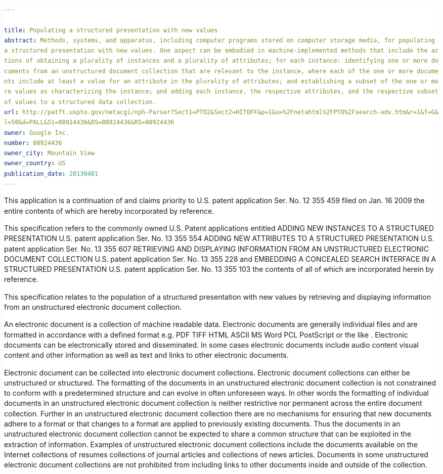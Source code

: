```yaml
---

title: Populating a structured presentation with new values
abstract: Methods, systems, and apparatus, including computer programs stored on computer storage media, for populating a structured presentation with new values. One aspect can be embodied in machine-implemented methods that include the actions of obtaining a plurality of instances and a plurality of attributes; for each instance: identifying one or more documents from an unstructured document collection that are relevant to the instance, where each of the one or more documents include at least a value for an attribute in the plurality of attributes; and establishing a subset of the one or more values as characterizing the instance; and adding each instance, the respective attributes, and the respective subset of values to a structured data collection.
url: http://patft.uspto.gov/netacgi/nph-Parser?Sect1=PTO2&Sect2=HITOFF&p=1&u=%2Fnetahtml%2FPTO%2Fsearch-adv.htm&r=1&f=G&l=50&d=PALL&S1=08924436&OS=08924436&RS=08924436
owner: Google Inc.
number: 08924436
owner_city: Mountain View
owner_country: US
publication_date: 20130401
---
```

This application is a continuation of and claims priority to U.S. patent application Ser. No. 12 355 459 filed on Jan. 16 2009 the entire contents of which are hereby incorporated by reference.

This specification refers to the commonly owned U.S. Patent applications entitled ADDING NEW INSTANCES TO A STRUCTURED PRESENTATION U.S. patent application Ser. No. 13 355 554 ADDING NEW ATTRIBUTES TO A STRUCTURED PRESENTATION U.S. patent application Ser. No. 13 355 607 RETRIEVING AND DISPLAYING INFORMATION FROM AN UNSTRUCTURED ELECTRONIC DOCUMENT COLLECTION U.S. patent application Ser. No. 13 355 228 and EMBEDDING A CONCEALED SEARCH INTERFACE IN A STRUCTURED PRESENTATION U.S. patent application Ser. No. 13 355 103 the contents of all of which are incorporated herein by reference.

This specification relates to the population of a structured presentation with new values by retrieving and displaying information from an unstructured electronic document collection.

An electronic document is a collection of machine readable data. Electronic documents are generally individual files and are formatted in accordance with a defined format e.g. PDF TIFF HTML ASCII MS Word PCL PostScript or the like . Electronic documents can be electronically stored and disseminated. In some cases electronic documents include audio content visual content and other information as well as text and links to other electronic documents.

Electronic document can be collected into electronic document collections. Electronic document collections can either be unstructured or structured. The formatting of the documents in an unstructured electronic document collection is not constrained to conform with a predetermined structure and can evolve in often unforeseen ways. In other words the formatting of individual documents in an unstructured electronic document collection is neither restrictive nor permanent across the entire document collection. Further in an unstructured electronic document collection there are no mechanisms for ensuring that new documents adhere to a format or that changes to a format are applied to previously existing documents. Thus the documents in an unstructured electronic document collection cannot be expected to share a common structure that can be exploited in the extraction of information. Examples of unstructured electronic document collections include the documents available on the Internet collections of resumes collections of journal articles and collections of news articles. Documents in some unstructured electronic document collections are not prohibited from including links to other documents inside and outside of the collection.
